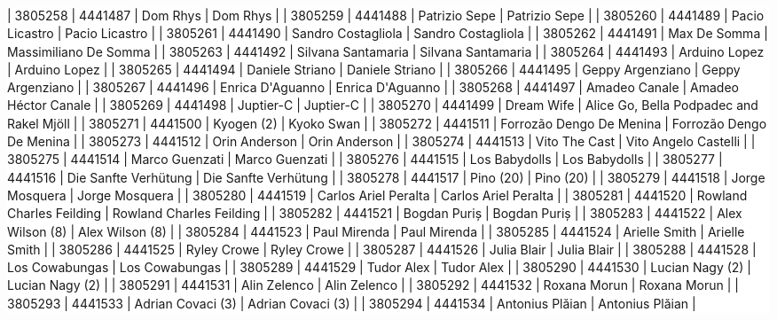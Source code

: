 | 3805258 | 4441487 | Dom Rhys | Dom Rhys |
| 3805259 | 4441488 | Patrizio Sepe | Patrizio Sepe |
| 3805260 | 4441489 | Pacio Licastro | Pacio Licastro |
| 3805261 | 4441490 | Sandro Costagliola | Sandro Costagliola |
| 3805262 | 4441491 | Max De Somma | Massimiliano De Somma |
| 3805263 | 4441492 | Silvana Santamaria | Silvana Santamaria |
| 3805264 | 4441493 | Arduino Lopez | Arduino Lopez |
| 3805265 | 4441494 | Daniele Striano | Daniele Striano |
| 3805266 | 4441495 | Geppy Argenziano | Geppy Argenziano |
| 3805267 | 4441496 | Enrica D'Aguanno | Enrica D'Aguanno |
| 3805268 | 4441497 | Amadeo Canale | Amadeo Héctor Canale |
| 3805269 | 4441498 | Juptier-C | Juptier-C |
| 3805270 | 4441499 | Dream Wife | Alice Go, Bella Podpadec and Rakel Mjöll |
| 3805271 | 4441500 | Kyogen (2) | Kyoko Swan |
| 3805272 | 4441511 | Forrozão Dengo De Menina | Forrozão Dengo De Menina |
| 3805273 | 4441512 | Orin Anderson | Orin Anderson |
| 3805274 | 4441513 | Vito The Cast | Vito Angelo Castelli |
| 3805275 | 4441514 | Marco Guenzati | Marco Guenzati |
| 3805276 | 4441515 | Los Babydolls | Los Babydolls |
| 3805277 | 4441516 | Die Sanfte Verhütung | Die Sanfte Verhütung |
| 3805278 | 4441517 | Pino (20) | Pino (20) |
| 3805279 | 4441518 | Jorge Mosquera | Jorge Mosquera |
| 3805280 | 4441519 | Carlos Ariel Peralta | Carlos Ariel Peralta |
| 3805281 | 4441520 | Rowland Charles Feilding | Rowland Charles Feilding |
| 3805282 | 4441521 | Bogdan Puriș | Bogdan Puriș |
| 3805283 | 4441522 | Alex Wilson (8) | Alex Wilson (8) |
| 3805284 | 4441523 | Paul Mirenda | Paul Mirenda |
| 3805285 | 4441524 | Arielle Smith | Arielle Smith |
| 3805286 | 4441525 | Ryley Crowe | Ryley Crowe |
| 3805287 | 4441526 | Julia Blair | Julia Blair |
| 3805288 | 4441528 | Los Cowabungas | Los Cowabungas |
| 3805289 | 4441529 | Tudor Alex | Tudor Alex |
| 3805290 | 4441530 | Lucian Nagy (2) | Lucian Nagy (2) |
| 3805291 | 4441531 | Alin Zelenco | Alin Zelenco |
| 3805292 | 4441532 | Roxana Morun | Roxana Morun |
| 3805293 | 4441533 | Adrian Covaci (3) | Adrian Covaci (3) |
| 3805294 | 4441534 | Antonius Plăian | Antonius Plăian |